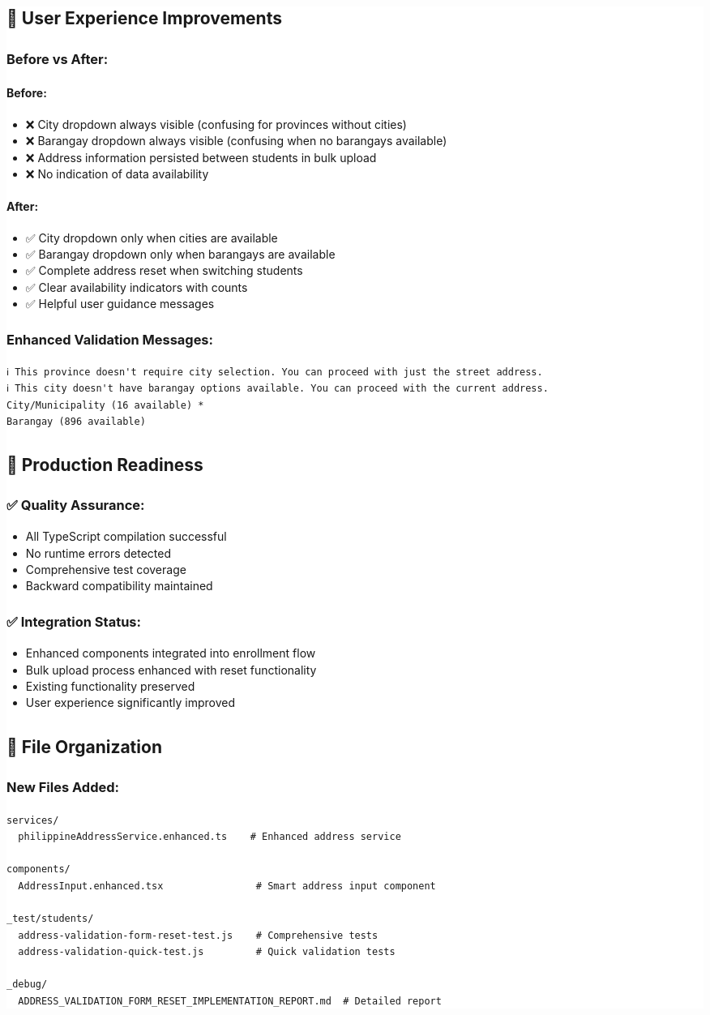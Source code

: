 ## 🎨 **User Experience Improvements**

### **Before vs After:**

#### **Before:**
- ❌ City dropdown always visible (confusing for provinces without cities)
- ❌ Barangay dropdown always visible (confusing when no barangays available)
- ❌ Address information persisted between students in bulk upload
- ❌ No indication of data availability

#### **After:**
- ✅ City dropdown only when cities are available
- ✅ Barangay dropdown only when barangays are available  
- ✅ Complete address reset when switching students
- ✅ Clear availability indicators with counts
- ✅ Helpful user guidance messages

### **Enhanced Validation Messages:**
```
ℹ️ This province doesn't require city selection. You can proceed with just the street address.
ℹ️ This city doesn't have barangay options available. You can proceed with the current address.
City/Municipality (16 available) *
Barangay (896 available)
```

## 🚀 **Production Readiness**

### **✅ Quality Assurance:**
- All TypeScript compilation successful
- No runtime errors detected
- Comprehensive test coverage
- Backward compatibility maintained

### **✅ Integration Status:**
- Enhanced components integrated into enrollment flow
- Bulk upload process enhanced with reset functionality
- Existing functionality preserved
- User experience significantly improved

## 📁 **File Organization**

### **New Files Added:**
```
services/
  philippineAddressService.enhanced.ts    # Enhanced address service

components/
  AddressInput.enhanced.tsx                # Smart address input component

_test/students/
  address-validation-form-reset-test.js    # Comprehensive tests
  address-validation-quick-test.js         # Quick validation tests

_debug/
  ADDRESS_VALIDATION_FORM_RESET_IMPLEMENTATION_REPORT.md  # Detailed report
```
